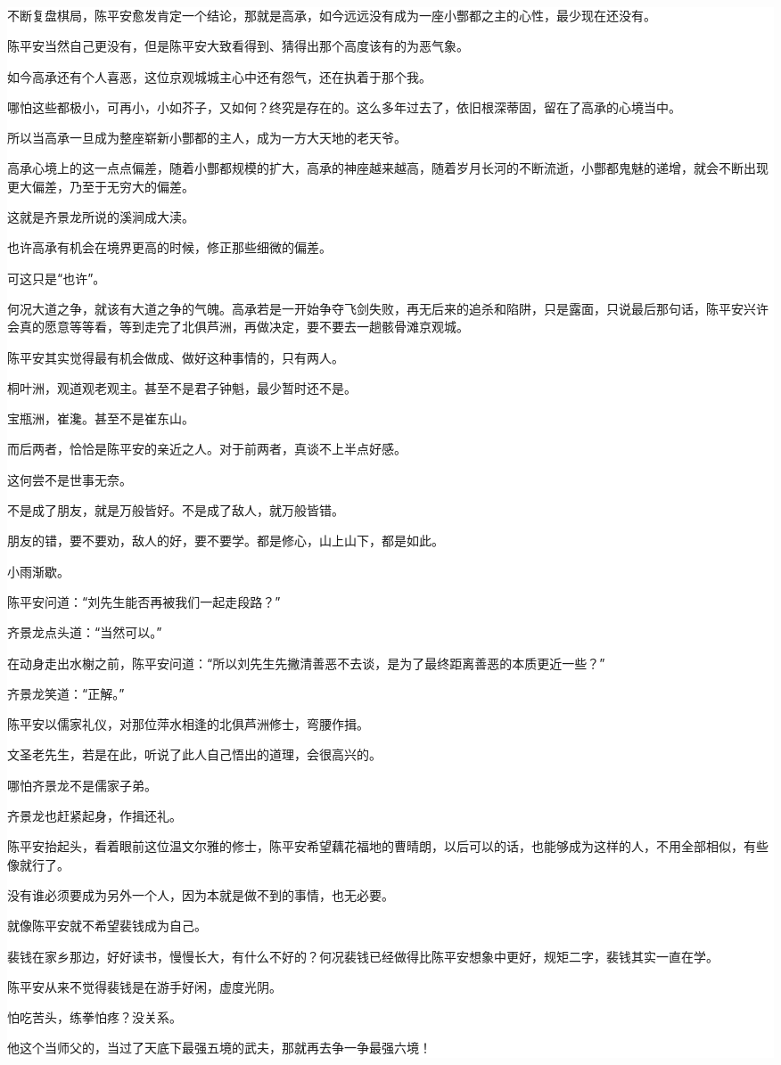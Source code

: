    不断复盘棋局，陈平安愈发肯定一个结论，那就是高承，如今远远没有成为一座小酆都之主的心性，最少现在还没有。

   陈平安当然自己更没有，但是陈平安大致看得到、猜得出那个高度该有的为恶气象。

   如今高承还有个人喜恶，这位京观城城主心中还有怨气，还在执着于那个我。

   哪怕这些都极小，可再小，小如芥子，又如何？终究是存在的。这么多年过去了，依旧根深蒂固，留在了高承的心境当中。

   所以当高承一旦成为整座崭新小酆都的主人，成为一方大天地的老天爷。

   高承心境上的这一点点偏差，随着小酆都规模的扩大，高承的神座越来越高，随着岁月长河的不断流逝，小酆都鬼魅的递增，就会不断出现更大偏差，乃至于无穷大的偏差。

   这就是齐景龙所说的溪涧成大渎。

   也许高承有机会在境界更高的时候，修正那些细微的偏差。

   可这只是“也许”。

   何况大道之争，就该有大道之争的气魄。高承若是一开始争夺飞剑失败，再无后来的追杀和陷阱，只是露面，只说最后那句话，陈平安兴许会真的愿意等等看，等到走完了北俱芦洲，再做决定，要不要去一趟骸骨滩京观城。

   陈平安其实觉得最有机会做成、做好这种事情的，只有两人。

   桐叶洲，观道观老观主。甚至不是君子钟魁，最少暂时还不是。

   宝瓶洲，崔瀺。甚至不是崔东山。

   而后两者，恰恰是陈平安的亲近之人。对于前两者，真谈不上半点好感。

   这何尝不是世事无奈。

   不是成了朋友，就是万般皆好。不是成了敌人，就万般皆错。

   朋友的错，要不要劝，敌人的好，要不要学。都是修心，山上山下，都是如此。

   小雨渐歇。

   陈平安问道：“刘先生能否再被我们一起走段路？”

   齐景龙点头道：“当然可以。”

   在动身走出水榭之前，陈平安问道：“所以刘先生先撇清善恶不去谈，是为了最终距离善恶的本质更近一些？”

   齐景龙笑道：“正解。”

   陈平安以儒家礼仪，对那位萍水相逢的北俱芦洲修士，弯腰作揖。

   文圣老先生，若是在此，听说了此人自己悟出的道理，会很高兴的。

   哪怕齐景龙不是儒家子弟。

   齐景龙也赶紧起身，作揖还礼。

   陈平安抬起头，看着眼前这位温文尔雅的修士，陈平安希望藕花福地的曹晴朗，以后可以的话，也能够成为这样的人，不用全部相似，有些像就行了。

   没有谁必须要成为另外一个人，因为本就是做不到的事情，也无必要。

   就像陈平安就不希望裴钱成为自己。

   裴钱在家乡那边，好好读书，慢慢长大，有什么不好的？何况裴钱已经做得比陈平安想象中更好，规矩二字，裴钱其实一直在学。

   陈平安从来不觉得裴钱是在游手好闲，虚度光阴。

   怕吃苦头，练拳怕疼？没关系。

   他这个当师父的，当过了天底下最强五境的武夫，那就再去争一争最强六境！
